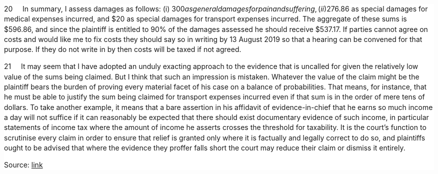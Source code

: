 20     In summary, I assess damages as follows: (i) $300 as general damages for pain and suffering, (ii) $276.86 as special damages for medical expenses incurred, and $20 as special damages for transport expenses incurred. The aggregate of these sums is $596.86, and since the plaintiff is entitled to 90% of the damages assessed he should receive $537.17. If parties cannot agree on costs and would like me to fix costs they should say so in writing by 13 August 2019 so that a hearing can be convened for that purpose. If they do not write in by then costs will be taxed if not agreed.

21     It may seem that I have adopted an unduly exacting approach to the evidence that is uncalled for given the relatively low value of the sums being claimed. But I think that such an impression is mistaken. Whatever the value of the claim might be the plaintiff bears the burden of proving every material facet of his case on a balance of probabilities. That means, for instance, that he must be able to justify the sum being claimed for transport expenses incurred even if that sum is in the order of mere tens of dollars. To take another example, it means that a bare assertion in his affidavit of evidence-in-chief that he earns so much income a day will not suffice if it can reasonably be expected that there should exist documentary evidence of such income, in particular statements of income tax where the amount of income he asserts crosses the threshold for taxability. It is the court’s function to scrutinise every claim in order to ensure that relief is granted only where it is factually and legally correct to do so, and plaintiffs ought to be advised that where the evidence they proffer falls short the court may reduce their claim or dismiss it entirely.


Source: [link](https://www.lawnet.sg:443/lawnet/web/lawnet/free-resources?p_p_id=freeresources_WAR_lawnet3baseportlet&p_p_lifecycle=1&p_p_state=normal&p_p_mode=view&_freeresources_WAR_lawnet3baseportlet_action=openContentPage&_freeresources_WAR_lawnet3baseportlet_docId=%2FJudgment%2F23417-SSP.xml)
